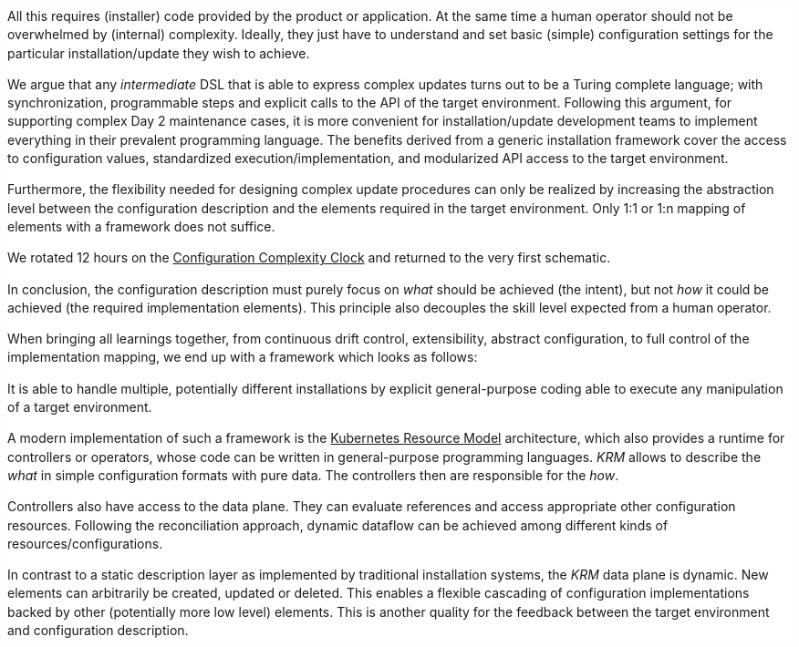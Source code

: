 All this requires (installer) code provided by the product or application. At the same time a human operator should not be overwhelmed by (internal) complexity. Ideally, they just have to understand and set basic (simple) configuration settings for the particular installation/update they wish to achieve.

We argue that any *intermediate* DSL that is able to express complex updates turns out to be a Turing complete language; with synchronization, programmable steps and explicit calls to the API of the target environment. Following this argument, for supporting complex Day 2 maintenance cases, it is more convenient for installation/update development teams to implement everything in their prevalent programming language. The benefits derived from a generic installation framework cover the access to configuration values, standardized execution/implementation, and modularized API access to the target environment.

Furthermore, the flexibility needed for designing complex update procedures can only be realized by increasing the abstraction level between the configuration description and the elements required in the target environment. Only 1:1 or 1:n mapping of elements with a framework does not suffice.

We rotated 12 hours on the [Configuration Complexity Clock](https://mikehadlow.blogspot.com/2012/05/configuration-complexity-clock.html) and returned to the very first schematic.

<ApeiroFigure src="/lcm/img/operator-abstract.svg"
    alt="Abstract operator pattern"
    width="100%"/>

In conclusion, the configuration description must purely focus on *what* should be achieved (the intent), but not *how* it could be achieved (the required implementation elements). This principle also decouples the skill level expected from a human operator.

When bringing all learnings together, from continuous drift control, extensibility, abstract configuration, to full control of the implementation mapping, we end up with a framework which looks as follows:

<ApeiroFigure src="/lcm/img/operator-framework.svg"
    alt="Operator pattern with framework"
    width="100%"/>

It is able to handle multiple, potentially different installations by
explicit general-purpose coding able to execute any manipulation of a target
environment.

A modern implementation of such a framework is the [Kubernetes Resource Model](./../docs/best-practices/digital-twins/krm/index.md) architecture, which also provides a runtime for controllers or operators, whose code can be written in general-purpose programming languages. *KRM* allows to describe the *what* in simple configuration formats with pure data. The controllers then are responsible for the *how*.

Controllers also have access to the data plane. They can evaluate references and access appropriate other configuration resources. Following the reconciliation approach, dynamic dataflow can be achieved among different kinds of resources/configurations.

In contrast to a static description layer as implemented by traditional installation systems, the *KRM* data plane is dynamic. New elements can arbitrarily be created, updated or deleted. This enables a flexible cascading of configuration implementations backed by other (potentially more low level) elements. This is another quality for the feedback between the target environment and configuration description.
